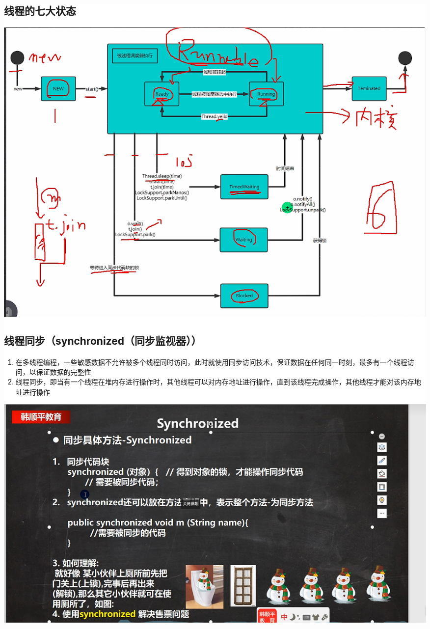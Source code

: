 ## 线程的七大状态

![](assets/Snipaste_2023-05-01_08-09-58.png)

## 线程同步（synchronized（同步监视器））

1. 在多线程编程，一些敏感数据不允许被多个线程同时访问，此时就使用同步访问技术，保证数据在任何同一时刻，最多有一个线程访问，以保证数据的完整性
2. 线程同步，即当有一个线程在堆内存进行操作时，其他线程可以对内存地址进行操作，直到该线程完成操作，其他线程才能对该内存地址进行操作

![](assets/Snipaste_2023-05-02_15-00-22.png)
